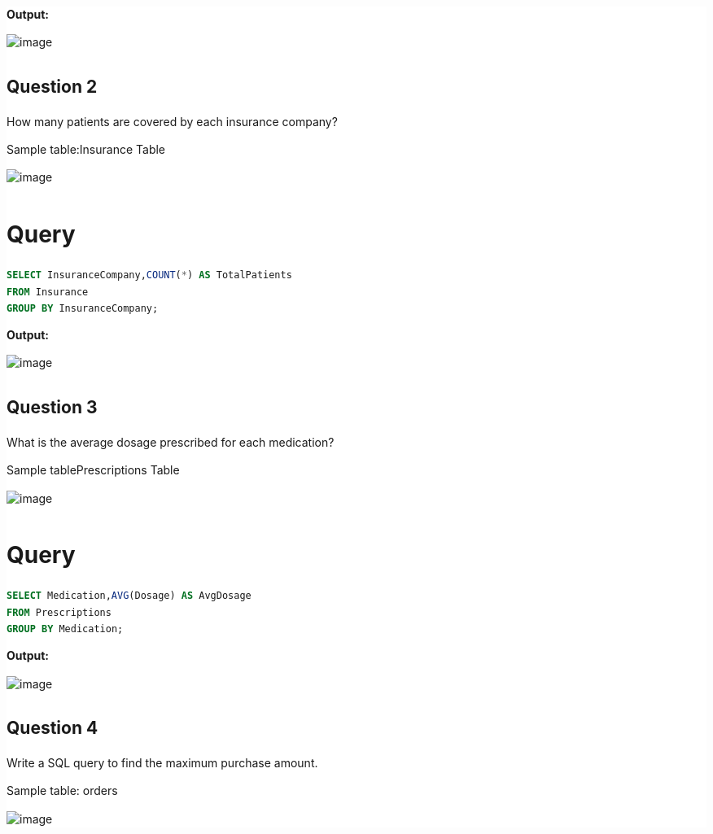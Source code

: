 **Output:**

![image](https://github.com/user-attachments/assets/5a31b74b-2e37-469c-ac0a-a99f1e79ee8d)


**Question 2**
---
How many patients are covered by each insurance company?

Sample table:Insurance Table

![image](https://github.com/user-attachments/assets/d7b0f482-3b9a-41c9-8863-1cff48f887ad)



# Query
```sql
SELECT InsuranceCompany,COUNT(*) AS TotalPatients
FROM Insurance
GROUP BY InsuranceCompany;
```

**Output:**

![image](https://github.com/user-attachments/assets/c73340bc-fd1a-462f-8079-4f071b142906)

**Question 3**
---
What is the average dosage prescribed for each medication?

Sample tablePrescriptions Table

![image](https://github.com/user-attachments/assets/b3a29d2f-71ae-479c-aea7-75b73e4b62af)


# Query
```sql
SELECT Medication,AVG(Dosage) AS AvgDosage
FROM Prescriptions
GROUP BY Medication;
```

**Output:**

![image](https://github.com/user-attachments/assets/8cbfea8c-39e4-4be9-9500-3d65d4e11ba6)


**Question 4**
---
Write a SQL query to find the maximum purchase amount.

Sample table: orders

![image](https://github.com/user-attachments/assets/48ff6e68-8f37-4a82-8ca2-3ea05822817f)
